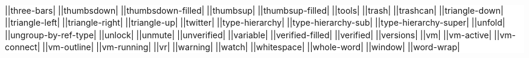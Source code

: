 |<i class="codicon codicon-three-bars"></i>|three-bars|
|<i class="codicon codicon-thumbsdown"></i>|thumbsdown|
|<i class="codicon codicon-thumbsdown-filled"></i>|thumbsdown-filled|
|<i class="codicon codicon-thumbsup"></i>|thumbsup|
|<i class="codicon codicon-thumbsup-filled"></i>|thumbsup-filled|
|<i class="codicon codicon-tools"></i>|tools|
|<i class="codicon codicon-trash"></i>|trash|
|<i class="codicon codicon-trashcan"></i>|trashcan|
|<i class="codicon codicon-triangle-down"></i>|triangle-down|
|<i class="codicon codicon-triangle-left"></i>|triangle-left|
|<i class="codicon codicon-triangle-right"></i>|triangle-right|
|<i class="codicon codicon-triangle-up"></i>|triangle-up|
|<i class="codicon codicon-twitter"></i>|twitter|
|<i class="codicon codicon-type-hierarchy-sub"></i>|type-hierarchy|
|<i class="codicon codicon-type-hierarchy-sub"></i>|type-hierarchy-sub|
|<i class="codicon codicon-type-hierarchy-super"></i>|type-hierarchy-super|
|<i class="codicon codicon-unfold"></i>|unfold|
|<i class="codicon codicon-ungroup-by-ref-type"></i>|ungroup-by-ref-type|
|<i class="codicon codicon-unlock"></i>|unlock|
|<i class="codicon codicon-unmute"></i>|unmute|
|<i class="codicon codicon-unverified"></i>|unverified|
|<i class="codicon codicon-variable"></i>|variable|
|<i class="codicon codicon-verified-filled"></i>|verified-filled|
|<i class="codicon codicon-verified"></i>|verified|
|<i class="codicon codicon-versions"></i>|versions|
|<i class="codicon codicon-vm"></i>|vm|
|<i class="codicon codicon-vm-active"></i>|vm-active|
|<i class="codicon codicon-vm-connect"></i>|vm-connect|
|<i class="codicon codicon-vm-outline"></i>|vm-outline|
|<i class="codicon codicon-vm-running"></i>|vm-running|
|<i class="codicon codicon-vr"></i>|vr|
|<i class="codicon codicon-warning"></i>|warning|
|<i class="codicon codicon-watch"></i>|watch|
|<i class="codicon codicon-whitespace"></i>|whitespace|
|<i class="codicon codicon-whole-word"></i>|whole-word|
|<i class="codicon codicon-window"></i>|window|
|<i class="codicon codicon-word-wrap"></i>|word-wrap|